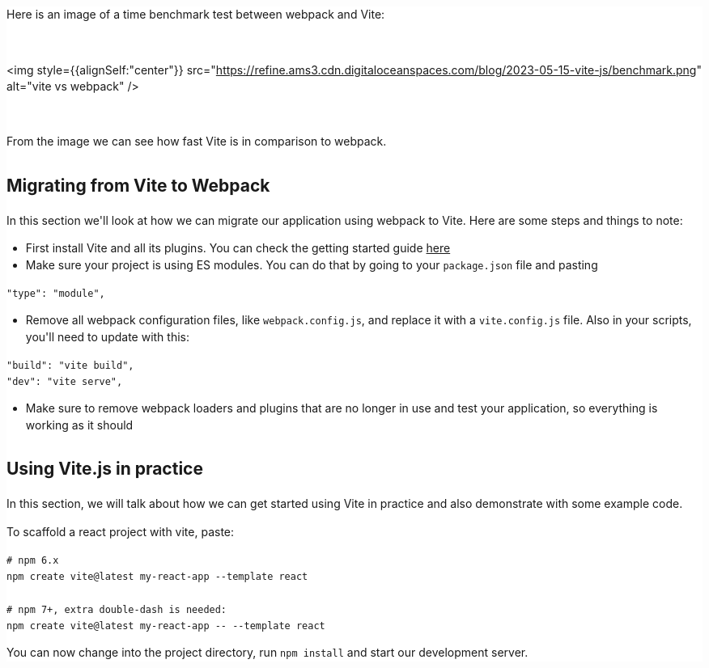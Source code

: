 Here is an image of a time benchmark test between webpack and Vite:

<br/>

<div className="centered-image"  >

   <img style={{alignSelf:"center"}}  src="https://refine.ams3.cdn.digitaloceanspaces.com/blog/2023-05-15-vite-js/benchmark.png"  alt="vite vs webpack" />
   
</div>

<br/>


From the image we can see how fast Vite is in comparison to webpack.

## Migrating from Vite to Webpack

In this section we'll look at how we can migrate our application using webpack to Vite. Here are some steps and things to note: 


- First install Vite and all its plugins. You can check the getting started guide [here](https://vitejs.dev/guide/)
- Make sure your project is using ES modules. You can do that by going to your `package.json` file and pasting

```tsx
"type": "module",
```

- Remove all webpack configuration files, like `webpack.config.js`, and replace it with a `vite.config.js` file. Also in your scripts, you'll need to update with this:

```tsx
"build": "vite build", 
"dev": "vite serve",
```

- Make sure to remove webpack loaders and plugins that are no longer in use and test your application, so everything is working as it should


## Using Vite.js in practice

In this section, we will talk about how we can get started using Vite in practice and also demonstrate with some example code.

To scaffold a react project with vite, paste:

```tsx
# npm 6.x
npm create vite@latest my-react-app --template react

# npm 7+, extra double-dash is needed:
npm create vite@latest my-react-app -- --template react
```

You can now change into the project directory, run `npm install` and start our development server.
